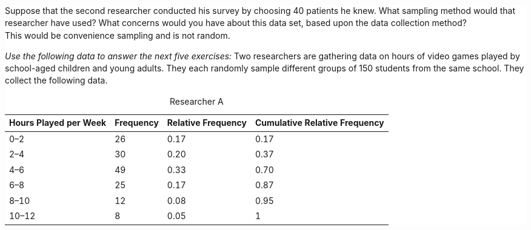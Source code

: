 </div>


</div>

<div data-type="exercise" id="eip-183">
<div data-type="problem" id="id14670826" markdown="1">
Suppose that the second researcher conducted his survey by choosing 40 patients he knew. What sampling method would that researcher have used? What concerns would you have about this data set, based upon the data collection method?

</div>
<div data-type="solution" id="eip-247" markdown="1">
This would be convenience sampling and is not random.

</div>
</div>

*Use the following data to answer the next five exercises:* Two researchers are gathering data on hours of video games played by school-aged children and young adults. They each randomly sample different groups of 150 students from the same school. They collect the following data.

<table summary="Researcher A Table"><caption><span data-type="title">Researcher A</span></caption><thead>
<tr>
<th>Hours Played per Week</th>
<th>Frequency</th>
<th>Relative Frequency</th>
<th>Cumulative Relative Frequency</th>
</tr>
</thead><tbody>
<tr>
<td>0–2</td>
<td>26</td>
<td>0.17</td>
<td>0.17</td>
</tr>
<tr>
<td>2–4</td>
<td>30</td>
<td> 0.20</td>
<td>0.37</td>
</tr>
<tr>
<td>4–6</td>
<td>49</td>
<td>0.33</td>
<td>0.70</td>
</tr>
<tr>
<td>6–8</td>
<td>25</td>
<td>0.17</td>
<td>0.87</td>
</tr>
<tr>
<td>8–10</td>
<td>12</td>
<td>0.08</td>
<td>0.95</td>
</tr>
<tr>
<td>10–12</td>
<td>8</td>
<td>0.05</td>
<td>1</td>
</tr>